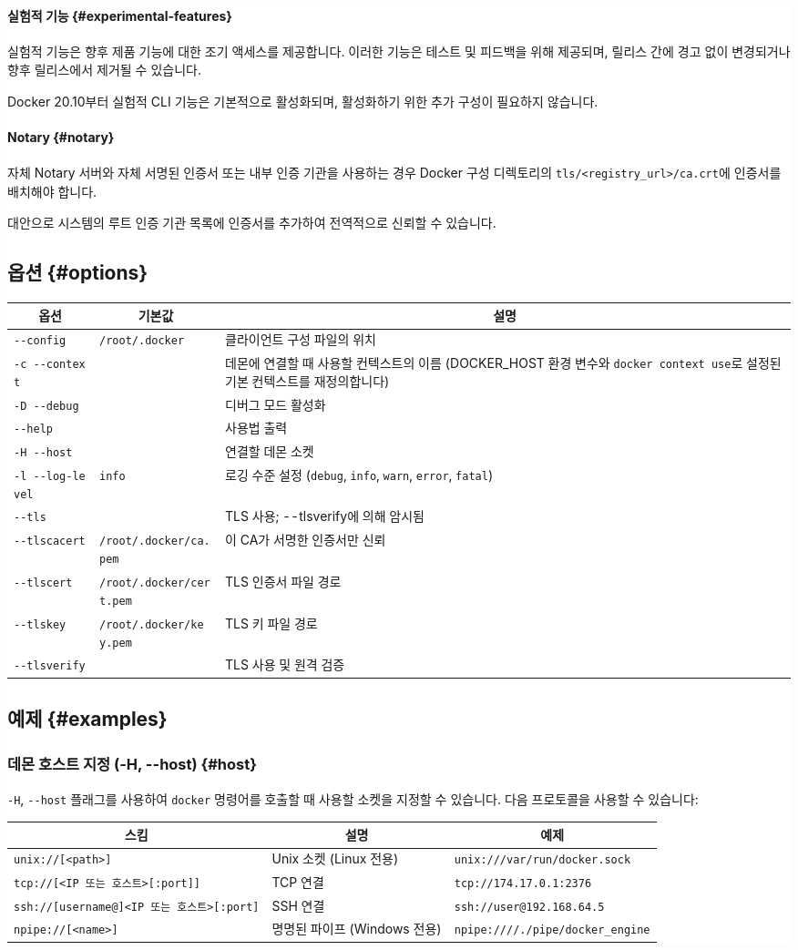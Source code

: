 #### 실험적 기능 {#experimental-features}

실험적 기능은 향후 제품 기능에 대한 조기 액세스를 제공합니다. 이러한 기능은 테스트 및 피드백을 위해 제공되며, 릴리스 간에 경고 없이 변경되거나 향후 릴리스에서 제거될 수 있습니다.

Docker 20.10부터 실험적 CLI 기능은 기본적으로 활성화되며, 활성화하기 위한 추가 구성이 필요하지 않습니다.

#### Notary {#notary}

자체 Notary 서버와 자체 서명된 인증서 또는 내부 인증 기관을 사용하는 경우 Docker 구성 디렉토리의 `tls/<registry_url>/ca.crt`에 인증서를 배치해야 합니다.

대안으로 시스템의 루트 인증 기관 목록에 인증서를 추가하여 전역적으로 신뢰할 수 있습니다.

## 옵션 {#options}

| 옵션             | 기본값                   | 설명                                                                                                                               |
| ---------------- | ------------------------ | ---------------------------------------------------------------------------------------------------------------------------------- |
| `--config`       | `/root/.docker`          | 클라이언트 구성 파일의 위치                                                                                                        |
| `-c --context`   |                          | 데몬에 연결할 때 사용할 컨텍스트의 이름 (DOCKER_HOST 환경 변수와 `docker context use`로 설정된 기본 컨텍스트를 재정의합니다)<br /> |
| `-D --debug`     |                          | 디버그 모드 활성화                                                                                                                 |
| `--help`         |                          | 사용법 출력                                                                                                                        |
| `-H --host`      |                          | 연결할 데몬 소켓                                                                                                                   |
| `-l --log-level` | `info`                   | 로깅 수준 설정 (`debug`, `info`, `warn`, `error`, `fatal`)                                                                         |
| `--tls`          |                          | TLS 사용; --tlsverify에 의해 암시됨                                                                                                |
| `--tlscacert`    | `/root/.docker/ca.pem`   | 이 CA가 서명한 인증서만 신뢰                                                                                                       |
| `--tlscert`      | `/root/.docker/cert.pem` | TLS 인증서 파일 경로                                                                                                               |
| `--tlskey`       | `/root/.docker/key.pem`  | TLS 키 파일 경로                                                                                                                   |
| `--tlsverify`    |                          | TLS 사용 및 원격 검증                                                                                                              |

## 예제 {#examples}

### 데몬 호스트 지정 (-H, --host) {#host}

`-H`, `--host` 플래그를 사용하여 `docker` 명령어를 호출할 때 사용할 소켓을 지정할 수 있습니다. 다음 프로토콜을 사용할 수 있습니다:

| 스킴                                       | 설명                         | 예제                             |
| ------------------------------------------ | ---------------------------- | -------------------------------- |
| `unix://[<path>]`                          | Unix 소켓 (Linux 전용)       | `unix:///var/run/docker.sock`    |
| `tcp://[<IP 또는 호스트>[:port]]`          | TCP 연결                     | `tcp://174.17.0.1:2376`          |
| `ssh://[username@]<IP 또는 호스트>[:port]` | SSH 연결                     | `ssh://user@192.168.64.5`        |
| `npipe://[<name>]`                         | 명명된 파이프 (Windows 전용) | `npipe:////./pipe/docker_engine` |
